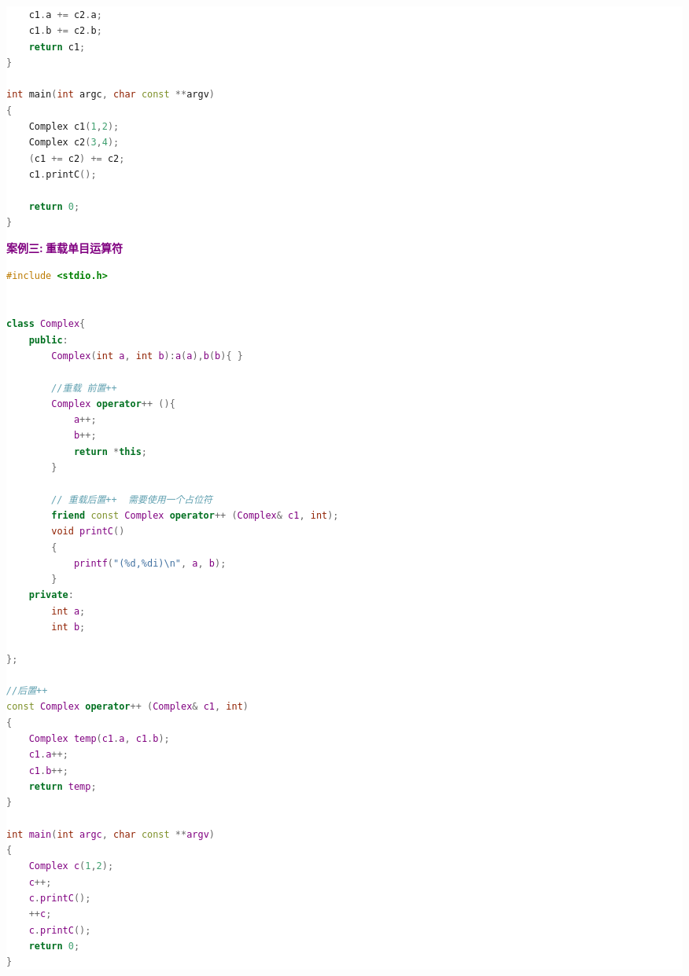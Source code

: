 ```cpp
    c1.a += c2.a;
    c1.b += c2.b;
    return c1;
}

int main(int argc, char const **argv)
{ 
    Complex c1(1,2);
    Complex c2(3,4);
    (c1 += c2) += c2;
    c1.printC();
    
    return 0;
}

```
<font color = purple>**案例三: 重载单目运算符**

```cpp
#include <stdio.h>


class Complex{ 
    public:
        Complex(int a, int b):a(a),b(b){ }

        //重载 前置++
        Complex operator++ (){ 
            a++;
            b++;
            return *this;
        }

        // 重载后置++  需要使用一个占位符
        friend const Complex operator++ (Complex& c1, int);
        void printC()
        { 
            printf("(%d,%di)\n", a, b);
        }
    private:
        int a;
        int b;
    
};

//后置++
const Complex operator++ (Complex& c1, int)
{ 
    Complex temp(c1.a, c1.b);
    c1.a++;
    c1.b++;
    return temp; 
}

int main(int argc, char const **argv)
{ 
    Complex c(1,2);
    c++;
    c.printC();
    ++c;
    c.printC();
    return 0;
}

```